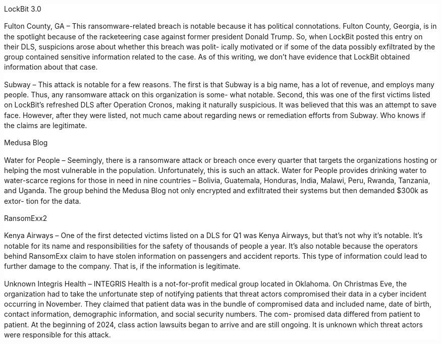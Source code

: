 LockBit 3\.0

Fulton County, GA – This ransomware\-related breach is notable 
because it has political connotations. Fulton County, Georgia, is 
in the spotlight because of the racketeering case against former 
president Donald Trump. So, when LockBit posted this entry on 
their DLS, suspicions arose about whether this breach was polit\-
ically motivated or if some of the data possibly exfiltrated by the 
group contained sensitive information related to the case. As of this 
writing, we don’t have evidence that LockBit obtained information 
about that case.

Subway – This attack is notable for a few reasons. The first is that 
Subway is a big name, has a lot of revenue, and employs many 
people. Thus, any ransomware attack on this organization is some\-
what notable. Second, this was one of the first victims listed on 
LockBit’s refreshed DLS after Operation Cronos, making it naturally 
suspicious. It was believed that this was an attempt to save face. 
However, after they were listed, not much came about regarding 
news or remediation efforts from Subway. Who knows if the claims 
are legitimate.

Medusa Blog

Water for People – Seemingly, there is a ransomware attack or 
breach once every quarter that targets the organizations hosting 
or helping the most vulnerable in the population. Unfortunately, 
this is such an attack. Water for People provides drinking water to 
water\-scarce regions for those in need in nine countries – Bolivia, 
Guatemala, Honduras, India, Malawi, Peru, Rwanda, Tanzania, and 
Uganda. The group behind the Medusa Blog not only encrypted 
and exfiltrated their systems but then demanded $300k as extor\-
tion for the data.

RansomExx2

Kenya Airways – One of the first detected victims listed on a DLS 
for Q1 was Kenya Airways, but that’s not why it’s notable. It’s 
notable for its name and responsibilities for the safety of thousands 
of people a year. It’s also notable because the operators behind 
RansomExx claim to have stolen information on passengers and 
accident reports. This type of information could lead to further 
damage to the company. That is, if the information is legitimate.

Unknown 
Integris Health – INTEGRIS Health is a not\-for\-profit medical group 
located in Oklahoma. On Christmas Eve, the organization had to 
take the unfortunate step of notifying patients that threat actors 
compromised their data in a cyber incident occurring in November. 
They claimed that patient data was in the bundle of compromised 
data and included name, date of birth, contact information, 
demographic information, and social security numbers. The com\-
promised data differed from patient to patient. At the beginning of 
2024, class action lawsuits began to arrive and are still ongoing. It is 
unknown which threat actors were responsible for this attack.
